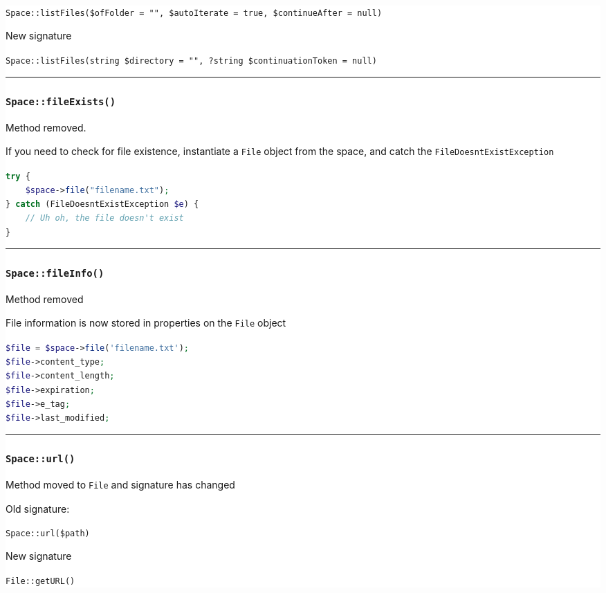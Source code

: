 ```
Space::listFiles($ofFolder = "", $autoIterate = true, $continueAfter = null)
```

New signature

```
Space::listFiles(string $directory = "", ?string $continuationToken = null)
```

***

### `Space::fileExists()`
Method removed.

If you need to check for file existence, instantiate a `File` object from the space, and catch the `FileDoesntExistException`

```php
try {
    $space->file("filename.txt");
} catch (FileDoesntExistException $e) {
    // Uh oh, the file doesn't exist
}
```

***

### `Space::fileInfo()`
Method removed

File information is now stored in properties on the `File` object

```php
$file = $space->file('filename.txt');
$file->content_type;
$file->content_length;
$file->expiration;
$file->e_tag;
$file->last_modified;
```

***

### `Space::url()`
Method moved to `File` and signature has changed

Old signature:

```
Space::url($path)
```

New signature

```
File::getURL()
```
